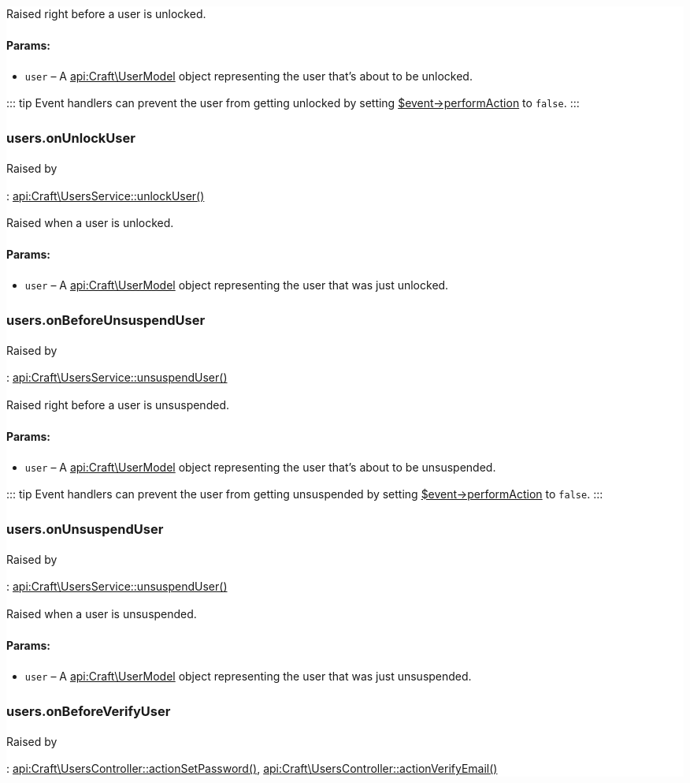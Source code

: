 Raised right before a user is unlocked.

#### Params:

- `user` – A <api:Craft\UserModel> object representing the user that’s about to be unlocked.

::: tip
Event handlers can prevent the user from getting unlocked by setting [$event->performAction](api:Craft\Event::performAction) to `false`.
:::

### users.onUnlockUser

Raised by

:   <api:Craft\UsersService::unlockUser()>

Raised when a user is unlocked.

#### Params:

- `user` – A <api:Craft\UserModel> object representing the user that was just unlocked.

### users.onBeforeUnsuspendUser

Raised by

:   <api:Craft\UsersService::unsuspendUser()>

Raised right before a user is unsuspended.

#### Params:

- `user` – A <api:Craft\UserModel> object representing the user that’s about to be unsuspended.

::: tip
Event handlers can prevent the user from getting unsuspended by setting [$event->performAction](api:Craft\Event::performAction) to `false`.
:::

### users.onUnsuspendUser

Raised by

:   <api:Craft\UsersService::unsuspendUser()>

Raised when a user is unsuspended.

#### Params:

- `user` – A <api:Craft\UserModel> object representing the user that was just unsuspended.

### users.onBeforeVerifyUser

Raised by

:   <api:Craft\UsersController::actionSetPassword()>, <api:Craft\UsersController::actionVerifyEmail()>
